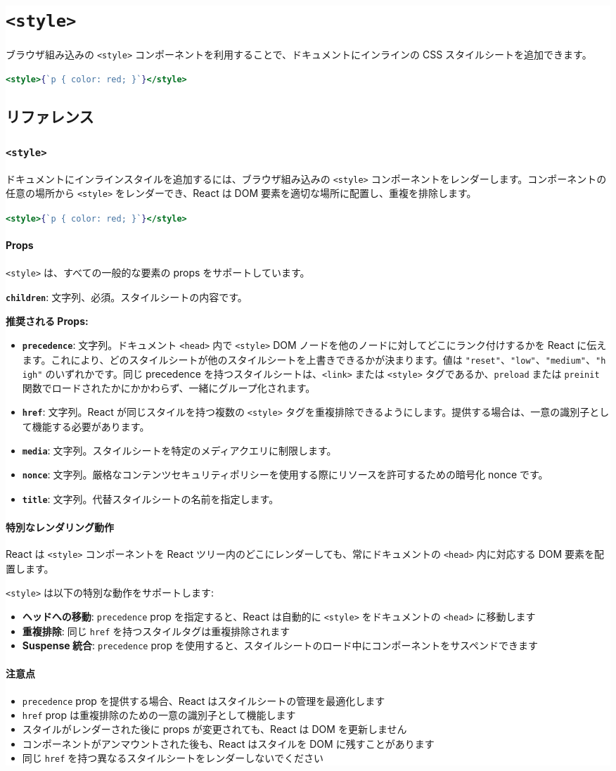 # `<style>`

ブラウザ組み込みの `<style>` コンポーネントを利用することで、ドキュメントにインラインの CSS スタイルシートを追加できます。

```jsx
<style>{`p { color: red; }`}</style>
```

## リファレンス

### `<style>`

ドキュメントにインラインスタイルを追加するには、ブラウザ組み込みの `<style>` コンポーネントをレンダーします。コンポーネントの任意の場所から `<style>` をレンダーでき、React は DOM 要素を適切な場所に配置し、重複を排除します。

```jsx
<style>{`p { color: red; }`}</style>
```

#### Props

`<style>` は、すべての一般的な要素の props をサポートしています。

**`children`**: 文字列、必須。スタイルシートの内容です。

**推奨される Props:**

- **`precedence`**: 文字列。ドキュメント `<head>` 内で `<style>` DOM ノードを他のノードに対してどこにランク付けするかを React に伝えます。これにより、どのスタイルシートが他のスタイルシートを上書きできるかが決まります。値は `"reset"`、`"low"`、`"medium"`、`"high"` のいずれかです。同じ precedence を持つスタイルシートは、`<link>` または `<style>` タグであるか、`preload` または `preinit` 関数でロードされたかにかかわらず、一緒にグループ化されます。

- **`href`**: 文字列。React が同じスタイルを持つ複数の `<style>` タグを重複排除できるようにします。提供する場合は、一意の識別子として機能する必要があります。

- **`media`**: 文字列。スタイルシートを特定のメディアクエリに制限します。

- **`nonce`**: 文字列。厳格なコンテンツセキュリティポリシーを使用する際にリソースを許可するための暗号化 nonce です。

- **`title`**: 文字列。代替スタイルシートの名前を指定します。

#### 特別なレンダリング動作

React は `<style>` コンポーネントを React ツリー内のどこにレンダーしても、常にドキュメントの `<head>` 内に対応する DOM 要素を配置します。

`<style>` は以下の特別な動作をサポートします:

- **ヘッドへの移動**: `precedence` prop を指定すると、React は自動的に `<style>` をドキュメントの `<head>` に移動します
- **重複排除**: 同じ `href` を持つスタイルタグは重複排除されます
- **Suspense 統合**: `precedence` prop を使用すると、スタイルシートのロード中にコンポーネントをサスペンドできます

#### 注意点

- `precedence` prop を提供する場合、React はスタイルシートの管理を最適化します
- `href` prop は重複排除のための一意の識別子として機能します
- スタイルがレンダーされた後に props が変更されても、React は DOM を更新しません
- コンポーネントがアンマウントされた後も、React はスタイルを DOM に残すことがあります
- 同じ `href` を持つ異なるスタイルシートをレンダーしないでください
